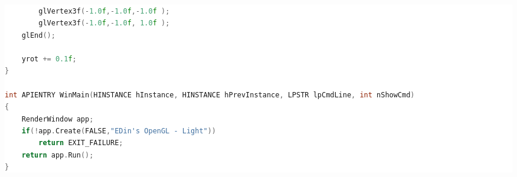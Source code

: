 ```cpp
        glVertex3f(-1.0f,-1.0f,-1.0f );
        glVertex3f(-1.0f,-1.0f, 1.0f );
    glEnd(); 

    yrot += 0.1f;
}

int APIENTRY WinMain(HINSTANCE hInstance, HINSTANCE hPrevInstance, LPSTR lpCmdLine, int nShowCmd)
{
    RenderWindow app;
    if(!app.Create(FALSE,"EDin's OpenGL - Light"))
        return EXIT_FAILURE;
    return app.Run();
}
```

